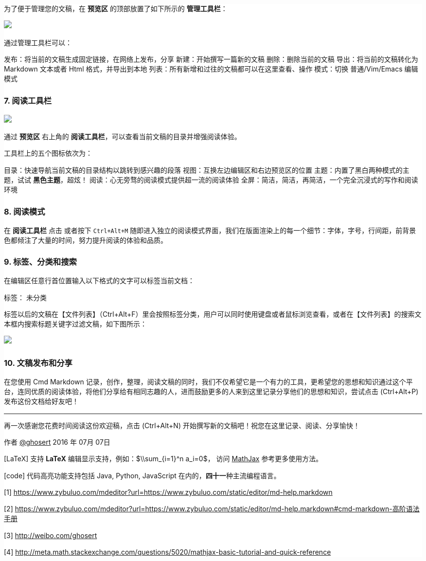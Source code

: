 为了便于管理您的文稿，在 **预览区** 的顶部放置了如下所示的 **管理工具栏**：

![](https://www.zybuluo.com/static/img/toolbar-manager.jpg)

通过管理工具栏可以：

<i class="icon-share"></i> 发布：将当前的文稿生成固定链接，在网络上发布，分享  <i class="icon-file"></i> 新建：开始撰写一篇新的文稿  <i class="icon-trash"></i> 删除：删除当前的文稿  <i class="icon-cloud"></i> 导出：将当前的文稿转化为 Markdown 文本或者 Html 格式，并导出到本地  <i class="icon-reorder"></i> 列表：所有新增和过往的文稿都可以在这里查看、操作  <i class="icon-pencil"></i> 模式：切换 普通/Vim/Emacs 编辑模式

### 7\. 阅读工具栏

![](https://www.zybuluo.com/static/img/toolbar-reader.jpg)

通过 **预览区** 右上角的 **阅读工具栏**，可以查看当前文稿的目录并增强阅读体验。

工具栏上的五个图标依次为：

<i class="icon-list"></i> 目录：快速导航当前文稿的目录结构以跳转到感兴趣的段落  <i class="icon-chevron-sign-left"></i> 视图：互换左边编辑区和右边预览区的位置  <i class="icon-adjust"></i> 主题：内置了黑白两种模式的主题，试试 **黑色主题**，超炫！  <i class="icon-desktop"></i> 阅读：心无旁骛的阅读模式提供超一流的阅读体验  <i class="icon-fullscreen"></i> 全屏：简洁，简洁，再简洁，一个完全沉浸式的写作和阅读环境

### 8\. 阅读模式

在 **阅读工具栏** 点击 <i class="icon-desktop"></i> 或者按下 `Ctrl+Alt+M` 随即进入独立的阅读模式界面，我们在版面渲染上的每一个细节：字体，字号，行间距，前背景色都倾注了大量的时间，努力提升阅读的体验和品质。

### 9\. 标签、分类和搜索

在编辑区任意行首位置输入以下格式的文字可以标签当前文档：

标签： 未分类

标签以后的文稿在【文件列表】（Ctrl+Alt+F）里会按照标签分类，用户可以同时使用键盘或者鼠标浏览查看，或者在【文件列表】的搜索文本框内搜索标题关键字过滤文稿，如下图所示：

![](https://www.zybuluo.com/static/img/file-list.png)

### 10\. 文稿发布和分享

在您使用 Cmd Markdown 记录，创作，整理，阅读文稿的同时，我们不仅希望它是一个有力的工具，更希望您的思想和知识通过这个平台，连同优质的阅读体验，将他们分享给有相同志趣的人，进而鼓励更多的人来到这里记录分享他们的思想和知识，尝试点击 <i class="icon-share"></i> (Ctrl+Alt+P) 发布这份文档给好友吧！

***

再一次感谢您花费时间阅读这份欢迎稿，点击 <i class="icon-file"></i> (Ctrl+Alt+N) 开始撰写新的文稿吧！祝您在这里记录、阅读、分享愉快！

作者 [@ghosert](#)  2016 年 07月 07日

\[LaTeX\]  支持 **LaTeX** 编辑显示支持，例如：$\\sum_{i=1}^n a_i=0$， 访问 [MathJax](#) 参考更多使用方法。

\[code\]  代码高亮功能支持包括 Java, Python, JavaScript 在内的，**四十一**种主流编程语言。

\[1\]  https://www.zybuluo.com/mdeditor?url=https://www.zybuluo.com/static/editor/md-help.markdown 

\[2\]  https://www.zybuluo.com/mdeditor?url=https://www.zybuluo.com/static/editor/md-help.markdown#cmd-markdown-高阶语法手册 

\[3\]  http://weibo.com/ghosert 

\[4\]  http://meta.math.stackexchange.com/questions/5020/mathjax-basic-tutorial-and-quick-reference
